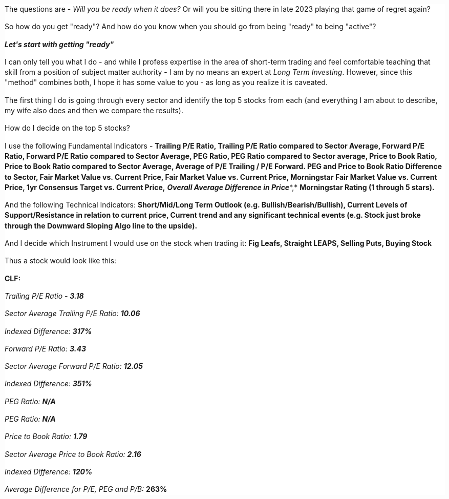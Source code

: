 The questions are - *Will you be ready when it does?* Or will you be sitting there in late 2023 playing that game of regret again?

So how do you get "ready"? And how do you know when you should go from being "ready" to being "active"?

***Let's start with getting "ready"***

I can only tell you what I do - and while I profess expertise in the area of short-term trading and feel comfortable teaching that skill from a position of subject matter authority - I am by no means an expert at *Long Term Investing*.  However, since this "method" combines both, I hope it has some value to you - as long as you realize it is caveated.

The first thing I do is going through every sector and identify the top 5 stocks from each (and everything I am about to describe, my wife also does and then we compare the results).

How do I decide on the top 5 stocks?

I use the following Fundamental Indicators - **Trailing P/E Ratio, Trailing P/E Ratio compared to Sector Average, Forward P/E Ratio, Forward P/E Ratio compared to Sector Average, PEG Ratio, PEG Ratio compared to Sector average, Price to Book Ratio, Price to Book Ratio compared to Sector Average, Average of P/E Trailing / P/E Forward. PEG and Price to Book Ratio Difference to Sector, Fair Market Value vs. Current Price, Fair Market Value vs. Current Price, Morningstar Fair Market Value vs. Current Price,  1yr Consensus Target vs. Current Price,** ***Overall Average Difference in Price***\*,\* **Morningstar Rating (1 through 5 stars).**

And the following Technical Indicators: **Short/Mid/Long Term Outlook (e.g. Bullish/Bearish/Bullish), Current Levels of Support/Resistance in relation to current price, Current trend and any significant technical events (e.g. Stock just broke through the Downward Sloping Algo line to the upside).**

And I decide which  Instrument I would use on the stock when trading it: **Fig Leafs, Straight LEAPS, Selling Puts, Buying Stock**

Thus a stock would look like this:

**CLF:**

*Trailing* *P/E Ratio -* ***3.18***

*Sector Average Trailing P/E Ratio:* ***10.06***

*Indexed Difference:* ***317%***

*Forward P/E Ratio:* ***3.43***

*Sector Average Forward P/E Ratio:* ***12.05***

*Indexed Difference:* ***351%***

*PEG Ratio:* ***N/A***

*PEG* *Ratio:* ***N/A***

*Price to Book Ratio:* ***1.79***

*Sector Average Price to Book Ratio:* ***2.16***

*Indexed Difference:* ***120%***

*Average Difference for P/E, PEG and P/B:* **263%**
